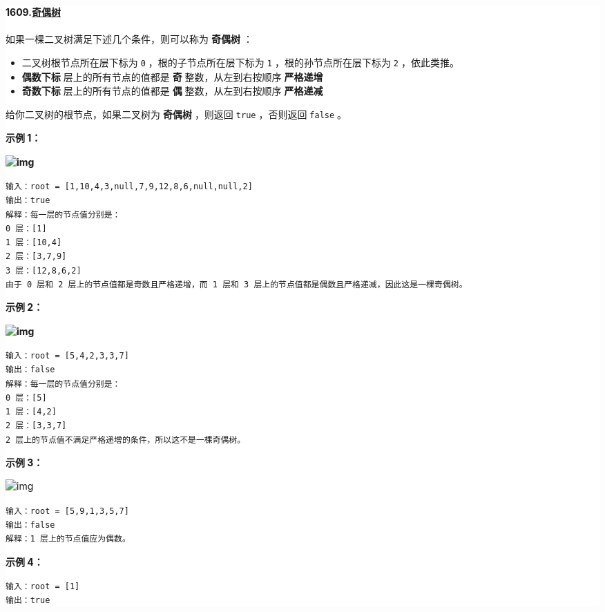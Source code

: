 

#### 1609.[奇偶树](https://leetcode.cn/problems/even-odd-tree/description/)

如果一棵二叉树满足下述几个条件，则可以称为 **奇偶树** ：

- 二叉树根节点所在层下标为 `0` ，根的子节点所在层下标为 `1` ，根的孙节点所在层下标为 `2` ，依此类推。
- **偶数下标** 层上的所有节点的值都是 **奇** 整数，从左到右按顺序 **严格递增**
- **奇数下标** 层上的所有节点的值都是 **偶** 整数，从左到右按顺序 **严格递减**

给你二叉树的根节点，如果二叉树为 **奇偶树** ，则返回 `true` ，否则返回 `false` 。

 

**示例 1：**

**![img](https://fzchen-picgo.oss-cn-shanghai.aliyuncs.com/Github/learning/20250106204938679.png)**

```
输入：root = [1,10,4,3,null,7,9,12,8,6,null,null,2]
输出：true
解释：每一层的节点值分别是：
0 层：[1]
1 层：[10,4]
2 层：[3,7,9]
3 层：[12,8,6,2]
由于 0 层和 2 层上的节点值都是奇数且严格递增，而 1 层和 3 层上的节点值都是偶数且严格递减，因此这是一棵奇偶树。
```

**示例 2：**

**![img](https://fzchen-picgo.oss-cn-shanghai.aliyuncs.com/Github/learning/20250106204938644.png)**

```
输入：root = [5,4,2,3,3,7]
输出：false
解释：每一层的节点值分别是：
0 层：[5]
1 层：[4,2]
2 层：[3,3,7]
2 层上的节点值不满足严格递增的条件，所以这不是一棵奇偶树。
```

**示例 3：**

![img](https://fzchen-picgo.oss-cn-shanghai.aliyuncs.com/Github/learning/20250106204938557.png)

```
输入：root = [5,9,1,3,5,7]
输出：false
解释：1 层上的节点值应为偶数。
```

**示例 4：**

```
输入：root = [1]
输出：true
```

